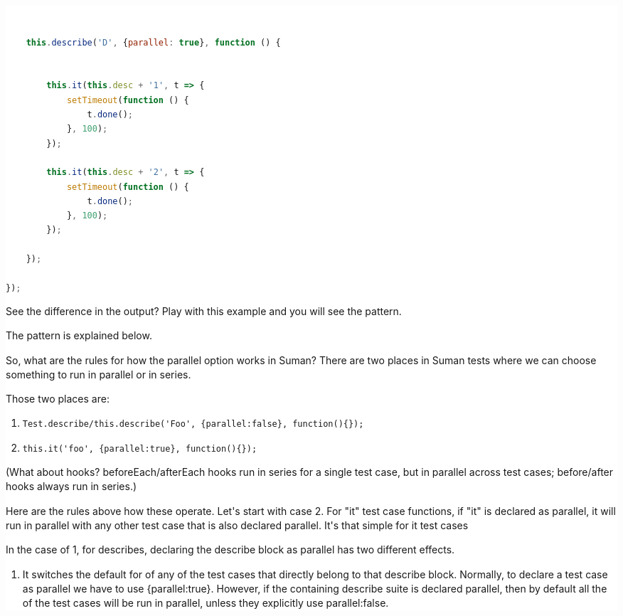 ```js


    this.describe('D', {parallel: true}, function () {


        this.it(this.desc + '1', t => {
            setTimeout(function () {
                t.done();
            }, 100);
        });

        this.it(this.desc + '2', t => {
            setTimeout(function () {
                t.done();
            }, 100);
        });

    });

});
```

See the difference in the output? Play with this example and you will see the pattern.

The pattern is explained below.


So, what are the rules for how the parallel option works in Suman?
There are two places in Suman tests where we can choose something to run in parallel or in series.

Those two places are:


1. ```Test.describe/this.describe('Foo', {parallel:false}, function(){});```

2. ```this.it('foo', {parallel:true}, function(){});```


(What about hooks? beforeEach/afterEach hooks run in series for a single test case, but in parallel across test cases; before/after hooks always run in series.) 

Here are the rules above how these operate. 
Let's start with case 2. For "it" test case functions, if "it" is declared as parallel, it will run in parallel with any other test case that is also declared parallel. 
It's that simple for it test cases

In the case of 1, for describes, declaring the describe block as parallel has two different effects.

1. It switches the default for of any of the test cases that directly belong to that describe block.
Normally, to declare a test case as parallel we have to use {parallel:true}. However, if the containing describe suite
is declared parallel, then by default all the of the test cases will be run in parallel, unless they  explicitly use
parallel:false.

